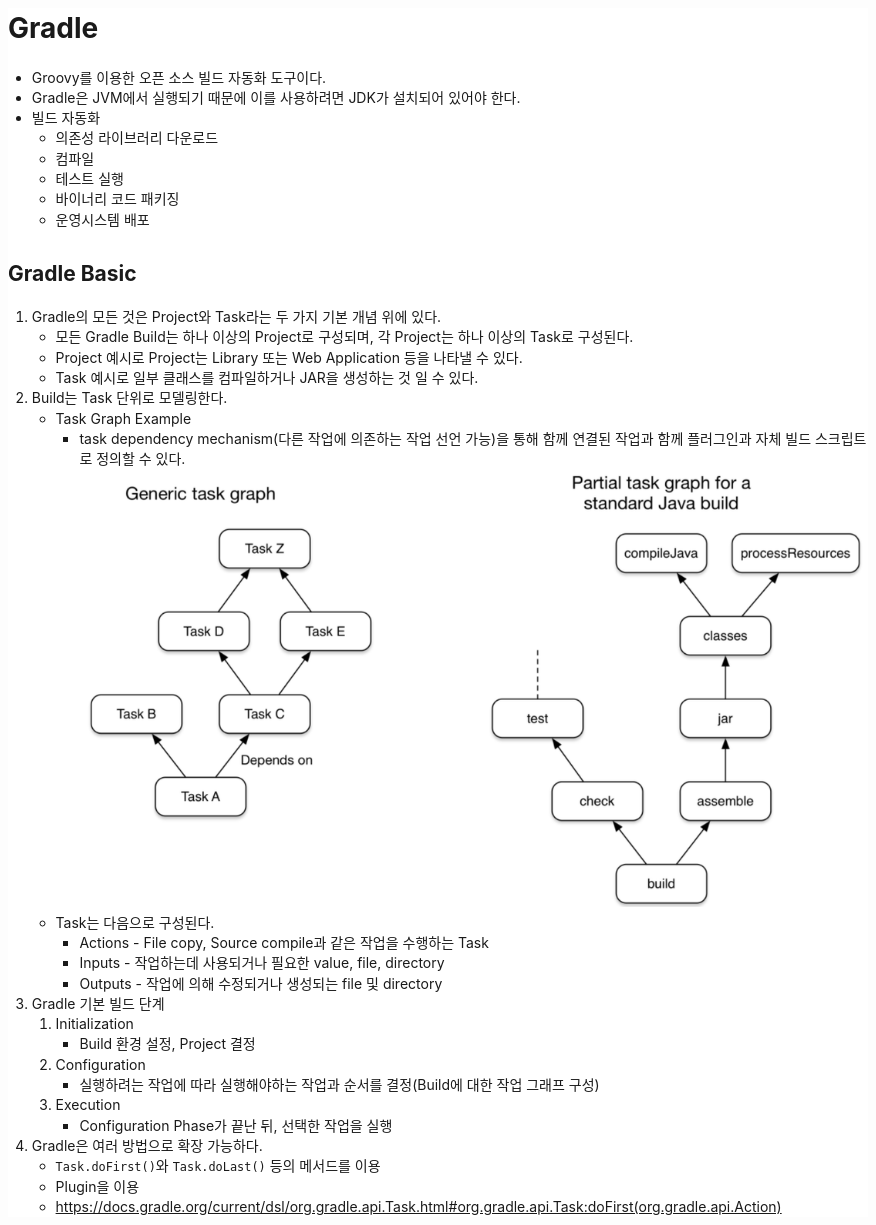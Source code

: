 # Gradle
* Groovy를 이용한 오픈 소스 빌드 자동화 도구이다.
* Gradle은 JVM에서 실행되기 때문에 이를 사용하려면 JDK가 설치되어 있어야 한다.
* 빌드 자동화
    * 의존성 라이브러리 다운로드
    * 컴파일
    * 테스트 실행
    * 바이너리 코드 패키징
    * 운영시스템 배포

## Gradle Basic
1. Gradle의 모든 것은 Project와 Task라는 두 가지 기본 개념 위에 있다.
    * 모든 Gradle Build는 하나 이상의 Project로 구성되며, 각 Project는 하나 이상의 Task로 구성된다.
    * Project 예시로 Project는 Library 또는 Web Application 등을 나타낼 수 있다.
    * Task 예시로 일부 클래스를 컴파일하거나 JAR을 생성하는 것 일 수 있다.
2. Build는 Task 단위로 모델링한다.
    * Task Graph Example
        * task dependency mechanism(다른 작업에 의존하는 작업 선언 가능)을 통해 함께 연결된 작업과 함께 플러그인과 자체 빌드 스크립트로 정의할 수 있다.
        ![GradleTaskGraph](img/gradleTaskGraph.png)
    * Task는 다음으로 구성된다.
        * Actions - File copy, Source compile과 같은 작업을 수행하는 Task
        * Inputs - 작업하는데 사용되거나 필요한 value, file, directory
        * Outputs - 작업에 의해 수정되거나 생성되는 file 및 directory
3. Gradle 기본 빌드 단계
    1) Initialization
        * Build 환경 설정, Project 결정
    2) Configuration
        * 실행하려는 작업에 따라 실행해야하는 작업과 순서를 결정(Build에 대한 작업 그래프 구성)
    3) Execution
        * Configuration Phase가 끝난 뒤, 선택한 작업을 실행
4. Gradle은 여러 방법으로 확장 가능하다.
    * ```Task.doFirst()```와 ```Task.doLast()``` 등의 메서드를 이용
    * Plugin을 이용
    * https://docs.gradle.org/current/dsl/org.gradle.api.Task.html#org.gradle.api.Task:doFirst(org.gradle.api.Action)
    
